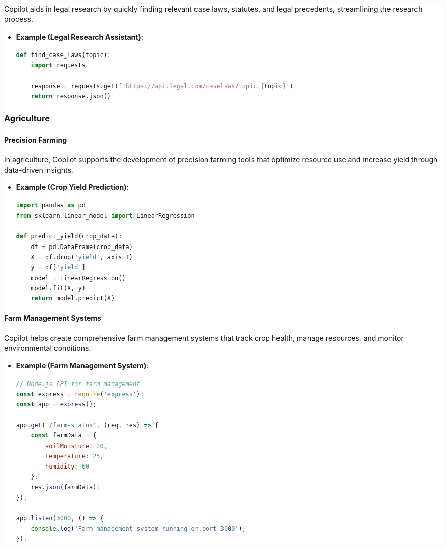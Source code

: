 Copilot aids in legal research by quickly finding relevant case laws, statutes, and legal precedents, streamlining the research process.

- **Example (Legal Research Assistant)**:
  ```python
  def find_case_laws(topic):
      import requests

      response = requests.get(f'https://api.legal.com/caselaws?topic={topic}')
      return response.json()
  ```

### Agriculture

#### Precision Farming

In agriculture, Copilot supports the development of precision farming tools that optimize resource use and increase yield through data-driven insights.

- **Example (Crop Yield Prediction)**:
  ```python
  import pandas as pd
  from sklearn.linear_model import LinearRegression

  def predict_yield(crop_data):
      df = pd.DataFrame(crop_data)
      X = df.drop('yield', axis=1)
      y = df['yield']
      model = LinearRegression()
      model.fit(X, y)
      return model.predict(X)
  ```

#### Farm Management Systems

Copilot helps create comprehensive farm management systems that track crop health, manage resources, and monitor environmental conditions.

- **Example (Farm Management System)**:
  ```javascript
  // Node.js API for farm management
  const express = require('express');
  const app = express();

  app.get('/farm-status', (req, res) => {
      const farmData = {
          soilMoisture: 20,
          temperature: 25,
          humidity: 60
      };
      res.json(farmData);
  });

  app.listen(3000, () => {
      console.log('Farm management system running on port 3000');
  });
  ```

